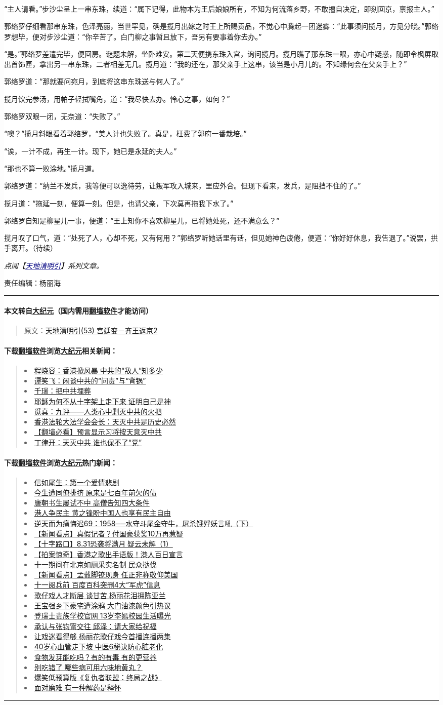 <p>“主人请看。”步沙尘呈上一串东珠，续道：“属下记得，此物本为王后娘娘所有，不知为何流落乡野，不敢擅自决定，即刻回京，禀报主人。”</p>
<p>郭络罗仔细看那串东珠，色泽亮丽，当世罕见，确是揽月出嫁之时王上所赐贡品，不觉心中腾起一团迷雾：“此事须问揽月，方见分晓。”郭络罗想毕，便对步沙尘道：“你辛苦了。白门柳之事暂且放下，吾另有要事着你去办。”</p>
<p>“是。”郭络罗差遣完毕，便回房。谜题未解，坐卧难安。第二天便携东珠入宫，询问揽月。揽月瞧了那东珠一眼，亦心中疑惑，随即令枫屏取出首饰匣，拿出另一串东珠，二者相差无几。揽月道：“我的还在，那父亲手上这串，该当是小月儿的。不知缘何会在父亲手上？”</p>
<p>郭络罗道：“那就要问宛月，到底将这串东珠送与何人了。”</p>
<p>揽月饮完参汤，用帕子轻拭嘴角，道：“我尽快去办。怜心之事，如何？”</p>
<p>郭络罗双眼一闭，无奈道：“失败了。”</p>
<p>“噢？”揽月斜眼看着郭络罗，“美人计也失败了。真是，枉费了郭府一番栽培。”</p>
<p>“诶，一计不成，再生一计。现下，她已是永延的夫人。”</p>
<p>“那也不算一败涂地。”揽月道。</p>
<p>郭络罗道：“纳兰不发兵，我等便可以逸待劳，让叛军攻入城来，里应外合。但现下看来，发兵，是阻挡不住的了。”</p>
<p>揽月道：“拖延一刻，便算一刻。但是，也请父亲，下次莫再拖我下水了。”</p>
<p>郭络罗自知是柳星儿一事，便道：“王上知你不喜欢柳星儿，已将她处死，还不满意么？”</p>
<p>揽月叹了口气，道：“处死了人，心却不死，又有何用？”郭络罗听她话里有话，但见她神色疲倦，便道：“你好好休息，我告退了。”说罢，拱手离开。（待续）</p>
<p><em>点阅【<span style="color: #000080;"><a style="color: #000080;" href="https://github.com/asdfghy6/djy/blob/master/gb/tag/%E5%A4%A9%E5%9C%B0%E6%B8%85%E6%98%8E%E5%BC%95.md">天地清明引</a></span>】系列文章。</em></p>
<p>责任编辑：杨丽海</p>
<hr>

#### 本文转自<a href="http://www.epochtimes.com">大纪元</a>（国内需用<a href="https://git.io/JesJV">翻墙软件</a>才能访问）
> 原文：<a href="http://www.epochtimes.com/gb/19/8/12/n11447854.htm">天地清明引(53) 宫廷变－齐王返京2</a>
#### 下载<a href="https://git.io/JesJV">翻墙软件</a>浏览<a href="http://www.epochtimes.com">大纪元</a>相关新闻：
> <li><a href="http://www.epochtimes.com/gb/19/9/15/n11522585.htm">程晓容：香港掀风暴 中共的“敌人”知多少</a></li>
> <li><a href="http://www.epochtimes.com/gb/19/9/16/n11523985.htm">谭笑飞：闲谈中共的“问责”与“背锅”</a></li>
> <li><a href="http://www.epochtimes.com/gb/19/8/18/n11461658.htm">千瑞：把中共埋葬</a></li>
> <li><a href="http://www.epochtimes.com/gb/19/7/13/n11383090.htm">耶稣为何不从十字架上走下来 证明自己是神</a></li>
> <li><a href="http://www.epochtimes.com/gb/16/11/21/n8512800.htm">觅真：九评——人类心中剿灭中共的火把</a></li>
> <li><a href="http://www.epochtimes.com/gb/16/5/13/n7893321.htm">香港法轮大法学会会长：天灭中共是历史必然</a></li>
> <li><a href="http://www.epochtimes.com/gb/16/5/9/n7876034.htm">【翻墙必看】预言显示习将按天意灭中共</a></li>
> <li><a href="http://www.epochtimes.com/gb/16/5/2/n7795592.htm">丁律开：天灭中共 谁也保不了“党”</a></li>

#### 下载<a href="https://git.io/JesJV">翻墙软件</a>浏览<a href="http://www.epochtimes.com">大纪元</a>热门新闻：
> <li><a href="http://www.epochtimes.com/gb/12/4/16/n3566971.htm">信如尾生：第一个爱情悲剧</a></li>
> <li><a href="http://www.epochtimes.com/gb/15/9/3/n4519621.htm">今生遭同僚排挤 原来是七百年前欠的债</a></li>
> <li><a href="http://www.epochtimes.com/gb/19/9/20/n11534314.htm">唐朝书生屡试不中 高僧告知四大条件</a></li>
> <li><a href="http://www.epochtimes.com/gb/19/9/13/n11519193.htm">港人争民主 黄之锋盼中国人也享有民主自由</a></li>
> <li><a href="http://www.epochtimes.com/gb/19/9/5/n11501577.htm">逆天而为痛悔迟69：1958──水守斗尾金守牛，屠杀饿殍妖言吼（下）</a></li>
> <li><a href="http://www.epochtimes.com/gb/19/9/23/n11541603.htm">【新闻看点】真假记者？付国豪获奖10万再惹疑</a></li>
> <li><a href="http://www.epochtimes.com/gb/19/9/25/n11545826.htm">【十字路口】8.31恐袭将满月 疑云未解（1）</a></li>
> <li><a href="http://www.epochtimes.com/gb/19/9/26/n11547040.htm">【拍案惊奇】香港之歌出手语版！港人百日宣言</a></li>
> <li><a href="http://www.epochtimes.com/gb/19/9/24/n11542425.htm">十一期间在北京如厕采实名制 民众挞伐</a></li>
> <li><a href="http://www.epochtimes.com/gb/19/9/24/n11544091.htm">【新闻看点】孟戴脚镣现身 任正非称敬仰美国</a></li>
> <li><a href="http://www.epochtimes.com/gb/19/9/24/n11544445.htm">十一阅兵前 百度百科突删4大“军虎”信息</a></li>
> <li><a href="http://www.epochtimes.com/gb/19/9/23/n11540650.htm">歌仔戏人才断层 谈甘苦 杨丽花泪拥陈亚兰</a></li>
> <li><a href="http://www.epochtimes.com/gb/19/9/24/n11544375.htm">王宝强乡下豪宅遭涂鸦 大门油漆颜色引热议</a></li>
> <li><a href="http://www.epochtimes.com/gb/19/9/24/n11544222.htm">登瑞士贵族学校官网 13岁李嫣校园生活曝光</a></li>
> <li><a href="http://www.epochtimes.com/gb/19/9/25/n11545153.htm">承认与张钧甯交往 邱泽：请大家给祝福</a></li>
> <li><a href="http://www.epochtimes.com/gb/19/9/24/n11542872.htm">让戏迷看得够 杨丽花歌仔戏今首播连播两集</a></li>
> <li><a href="http://www.epochtimes.com/gb/19/9/23/n11541070.htm">40岁心血管走下坡 中医6秘诀防心脏老化</a></li>
> <li><a href="http://www.epochtimes.com/gb/19/9/20/n11535463.htm">食物发芽能吃吗？有的有毒 有的更营养</a></li>
> <li><a href="http://www.epochtimes.com/gb/19/9/22/n11538235.htm">别吃错了 哪些病可用六味地黄丸？</a></li>
> <li><a href="http://www.epochtimes.com/gb/19/9/23/n11540071.htm">爆笑低预算版《复仇者联盟：终局之战》</a></li>
> <li><a href="http://www.epochtimes.com/gb/19/9/23/n11539954.htm">面对磨难 有一种解药是释怀</a></li>
<hr>
